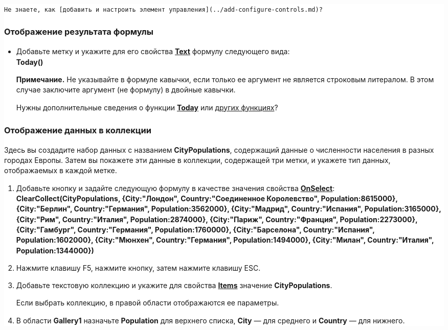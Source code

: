     Не знаете, как [добавить и настроить элемент управления](../add-configure-controls.md)?

### <a name="show-the-result-of-a-formula"></a>Отображение результата формулы
* Добавьте метку и укажите для его свойства **[Text](properties-core.md)** формулу следующего вида:<br>
  **Today()**
  
    **Примечание.** Не указывайте в формуле кавычки, если только ее аргумент не является строковым литералом. В этом случае заключите аргумент (не формулу) в двойные кавычки.
  
    Нужны дополнительные сведения о функции **[Today](../functions/function-now-today-istoday.md)** или [других функциях](../formula-reference.md)?

### <a name="show-data-in-a-gallery"></a>Отображение данных в коллекции
Здесь вы создадите набор данных с названием **CityPopulations**, содержащий данные о численности населения в разных городах Европы. Затем вы покажете эти данные в коллекции, содержащей три метки, и укажете тип данных, отображаемых в каждой метке.

1. Добавьте кнопку и задайте следующую формулу в качестве значения свойства **[OnSelect](properties-core.md)**:<br>
   **ClearCollect(CityPopulations, {City:"Лондон", Country:"Соединенное Королевство", Population:8615000}, {City:"Берлин", Country:"Германия", Population:3562000}, {City:"Мадрид", Country:"Испания", Population:3165000}, {City:"Рим", Country:"Италия", Population:2874000}, {City:"Париж", Country:"Франция", Population:2273000}, {City:"Гамбург", Country:"Германия", Population:1760000}, {City:"Барселона", Country:"Испания", Population:1602000}, {City:"Мюнхен", Country:"Германия", Population:1494000}, {City:"Милан", Country:"Италия", Population:1344000})**
2. Нажмите клавишу F5, нажмите кнопку, затем нажмите клавишу ESC.
3. Добавьте текстовую коллекцию и укажите для свойства **[Items](properties-core.md)** значение **CityPopulations**.
   
    Если выбрать коллекцию, в правой области отображаются ее параметры.
4. В области **Gallery1** назначьте **Population** для верхнего списка, **City** — для среднего и **Country** — для нижнего.

